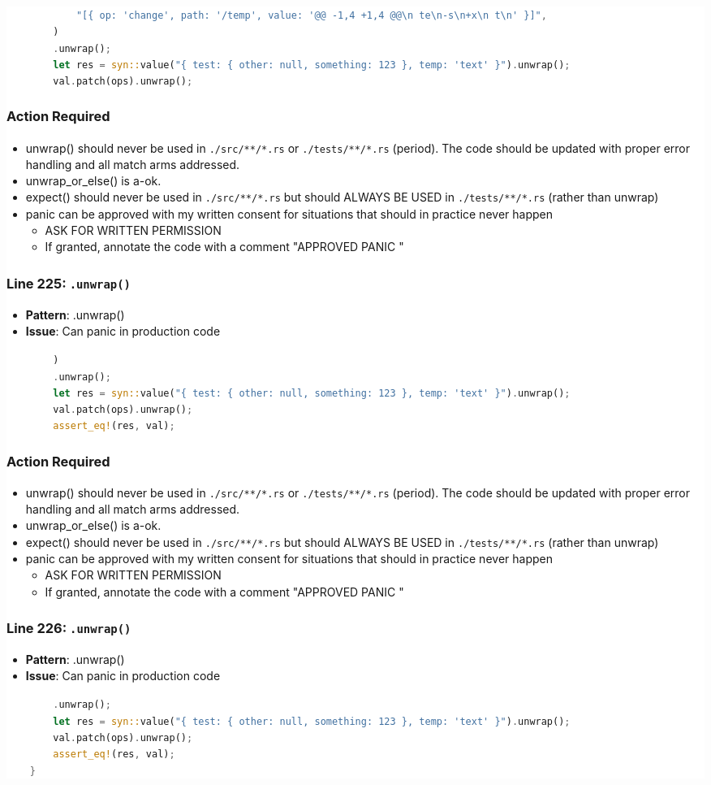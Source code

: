 ```rust
			"[{ op: 'change', path: '/temp', value: '@@ -1,4 +1,4 @@\n te\n-s\n+x\n t\n' }]",
		)
		.unwrap();
		let res = syn::value("{ test: { other: null, something: 123 }, temp: 'text' }").unwrap();
		val.patch(ops).unwrap();
```

### Action Required

- unwrap() should never be used in `./src/**/*.rs` or `./tests/**/*.rs` (period). The code should be updated with proper error handling and all match arms addressed.
- unwrap_or_else() is a-ok. 
- expect() should never be used in `./src/**/*.rs` but should ALWAYS BE USED in `./tests/**/*.rs` (rather than unwrap)
- panic can be approved with my written consent for situations that should in practice never happen  
  - ASK FOR WRITTEN PERMISSION
  - If granted, annotate the code with a comment "APPROVED PANIC "


### Line 225: `.unwrap()`

- **Pattern**: .unwrap()
- **Issue**: Can panic in production code

```rust
		)
		.unwrap();
		let res = syn::value("{ test: { other: null, something: 123 }, temp: 'text' }").unwrap();
		val.patch(ops).unwrap();
		assert_eq!(res, val);
```

### Action Required

- unwrap() should never be used in `./src/**/*.rs` or `./tests/**/*.rs` (period). The code should be updated with proper error handling and all match arms addressed.
- unwrap_or_else() is a-ok. 
- expect() should never be used in `./src/**/*.rs` but should ALWAYS BE USED in `./tests/**/*.rs` (rather than unwrap)
- panic can be approved with my written consent for situations that should in practice never happen  
  - ASK FOR WRITTEN PERMISSION
  - If granted, annotate the code with a comment "APPROVED PANIC "


### Line 226: `.unwrap()`

- **Pattern**: .unwrap()
- **Issue**: Can panic in production code

```rust
		.unwrap();
		let res = syn::value("{ test: { other: null, something: 123 }, temp: 'text' }").unwrap();
		val.patch(ops).unwrap();
		assert_eq!(res, val);
	}
```

